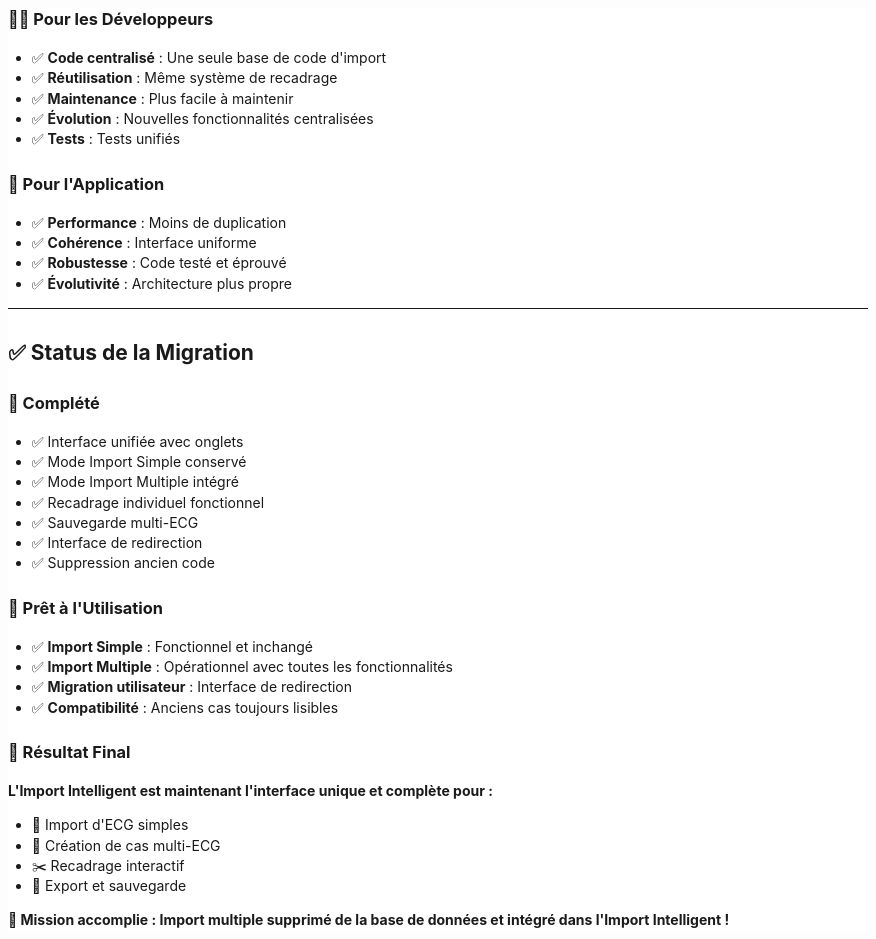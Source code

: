 ### **👨‍💻 Pour les Développeurs**
- ✅ **Code centralisé** : Une seule base de code d'import
- ✅ **Réutilisation** : Même système de recadrage
- ✅ **Maintenance** : Plus facile à maintenir
- ✅ **Évolution** : Nouvelles fonctionnalités centralisées
- ✅ **Tests** : Tests unifiés

### **🏥 Pour l'Application**
- ✅ **Performance** : Moins de duplication
- ✅ **Cohérence** : Interface uniforme
- ✅ **Robustesse** : Code testé et éprouvé
- ✅ **Évolutivité** : Architecture plus propre

---

## ✅ **Status de la Migration**

### **🎯 Complété**
- ✅ Interface unifiée avec onglets
- ✅ Mode Import Simple conservé
- ✅ Mode Import Multiple intégré
- ✅ Recadrage individuel fonctionnel
- ✅ Sauvegarde multi-ECG
- ✅ Interface de redirection
- ✅ Suppression ancien code

### **🚀 Prêt à l'Utilisation**
- ✅ **Import Simple** : Fonctionnel et inchangé
- ✅ **Import Multiple** : Opérationnel avec toutes les fonctionnalités
- ✅ **Migration utilisateur** : Interface de redirection
- ✅ **Compatibilité** : Anciens cas toujours lisibles

### **🎉 Résultat Final**
**L'Import Intelligent est maintenant l'interface unique et complète pour :**
- 📄 Import d'ECG simples
- 📁 Création de cas multi-ECG
- ✂️ Recadrage interactif
- 💾 Export et sauvegarde

**🎯 Mission accomplie : Import multiple supprimé de la base de données et intégré dans l'Import Intelligent !**
